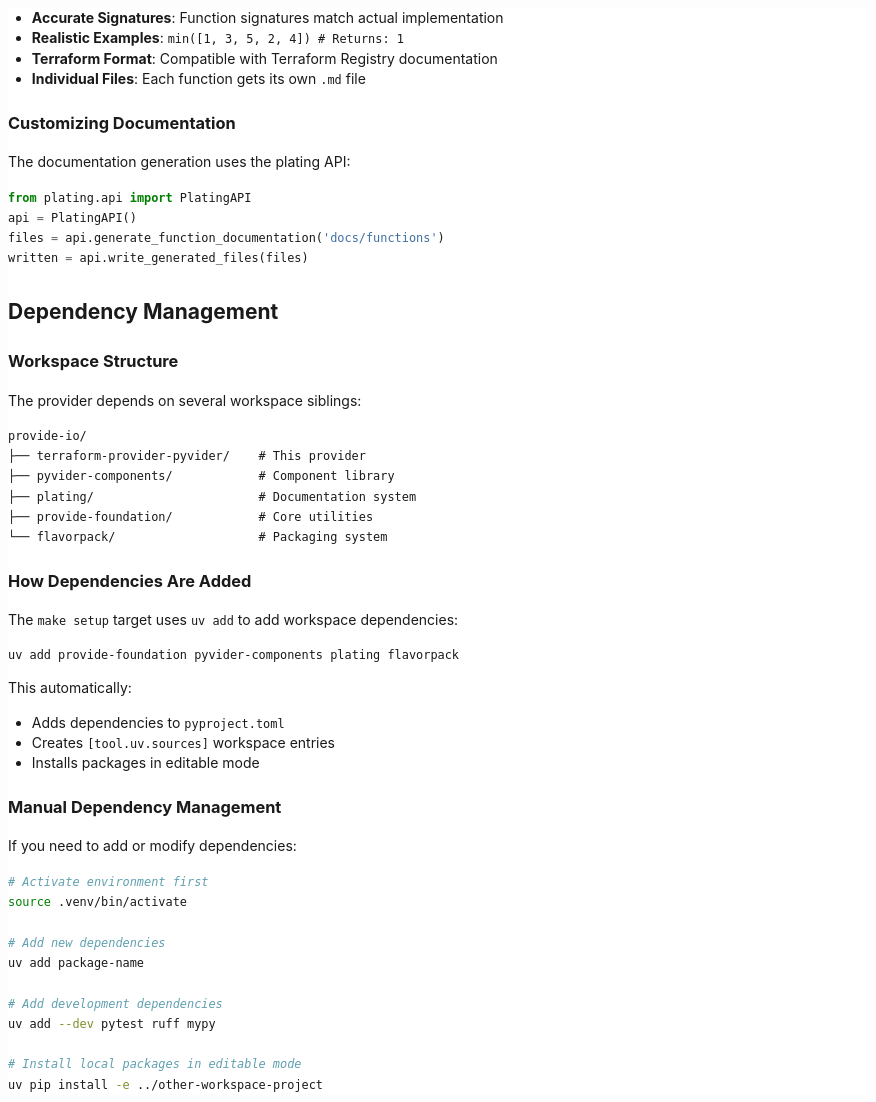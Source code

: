 - **Accurate Signatures**: Function signatures match actual implementation
- **Realistic Examples**: `min([1, 3, 5, 2, 4]) # Returns: 1`
- **Terraform Format**: Compatible with Terraform Registry documentation
- **Individual Files**: Each function gets its own `.md` file

### Customizing Documentation

The documentation generation uses the plating API:

```python
from plating.api import PlatingAPI
api = PlatingAPI()
files = api.generate_function_documentation('docs/functions')
written = api.write_generated_files(files)
```

## Dependency Management

### Workspace Structure

The provider depends on several workspace siblings:

```
provide-io/
├── terraform-provider-pyvider/    # This provider
├── pyvider-components/            # Component library
├── plating/                       # Documentation system
├── provide-foundation/            # Core utilities
└── flavorpack/                    # Packaging system
```

### How Dependencies Are Added

The `make setup` target uses `uv add` to add workspace dependencies:

```bash
uv add provide-foundation pyvider-components plating flavorpack
```

This automatically:
- Adds dependencies to `pyproject.toml`
- Creates `[tool.uv.sources]` workspace entries
- Installs packages in editable mode

### Manual Dependency Management

If you need to add or modify dependencies:

```bash
# Activate environment first
source .venv/bin/activate

# Add new dependencies
uv add package-name

# Add development dependencies
uv add --dev pytest ruff mypy

# Install local packages in editable mode
uv pip install -e ../other-workspace-project
```
